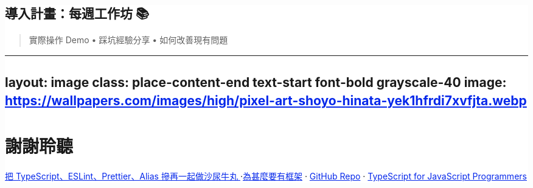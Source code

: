 ## 導入計畫：每週工作坊 📚

> 實際操作 Demo • 踩坑經驗分享 • 如何改善現有問題

---
layout: image
class: place-content-end text-start font-bold grayscale-40
image: https://wallpapers.com/images/high/pixel-art-shoyo-hinata-yek1hfrdi7xvfjta.webp
---

# 謝謝聆聽

[把 TypeScript、ESLint、Prettier、Alias 摻再一起做沙尿牛丸 ](https://rexhung0302.github.io/2022/11/06/20221106/) ·[為甚麼要有框架](https://developer.mozilla.org/zh-TW/docs/Learn_web_development/Core/Frameworks_libraries/Introduction) · [GitHub Repo](https://github.com/davelin18yufan/typescript_eslint_slide) · [TypeScript for JavaScript Programmers](https://www.typescriptlang.org/docs/handbook/typescript-in-5-minutes.html)

<PoweredBySlidev mt-10 />

<style>
a{
  color:rgb(6, 40, 234)
}
  </style>